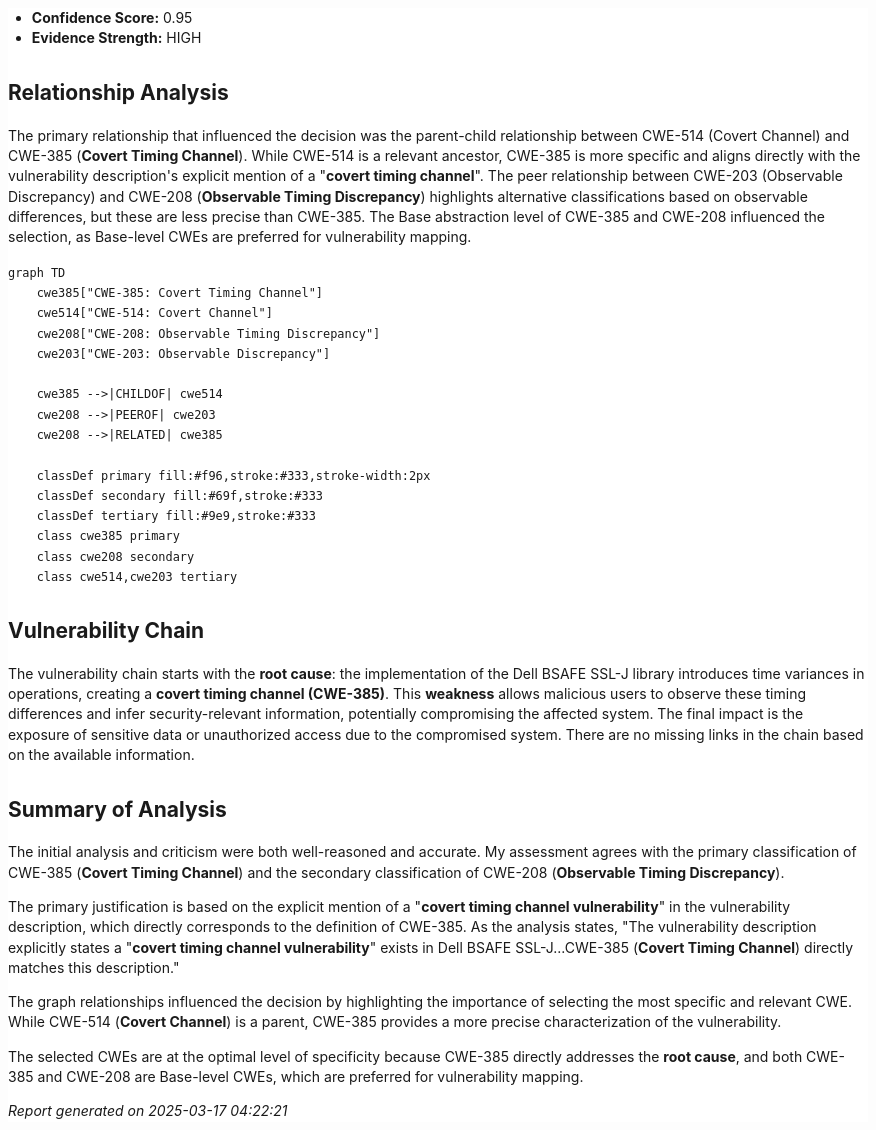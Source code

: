 *   **Confidence Score:** 0.95
*   **Evidence Strength:** HIGH

## Relationship Analysis
The primary relationship that influenced the decision was the parent-child relationship between CWE-514 (Covert Channel) and CWE-385 (**Covert Timing Channel**). While CWE-514 is a relevant ancestor, CWE-385 is more specific and aligns directly with the vulnerability description's explicit mention of a "**covert timing channel**". The peer relationship between CWE-203 (Observable Discrepancy) and CWE-208 (**Observable Timing Discrepancy**) highlights alternative classifications based on observable differences, but these are less precise than CWE-385. The Base abstraction level of CWE-385 and CWE-208 influenced the selection, as Base-level CWEs are preferred for vulnerability mapping.

```mermaid
graph TD
    cwe385["CWE-385: Covert Timing Channel"]
    cwe514["CWE-514: Covert Channel"]
    cwe208["CWE-208: Observable Timing Discrepancy"]
    cwe203["CWE-203: Observable Discrepancy"]

    cwe385 -->|CHILDOF| cwe514
    cwe208 -->|PEEROF| cwe203
    cwe208 -->|RELATED| cwe385
    
    classDef primary fill:#f96,stroke:#333,stroke-width:2px
    classDef secondary fill:#69f,stroke:#333
    classDef tertiary fill:#9e9,stroke:#333
    class cwe385 primary
    class cwe208 secondary
    class cwe514,cwe203 tertiary
```

## Vulnerability Chain
The vulnerability chain starts with the **root cause**: the implementation of the Dell BSAFE SSL-J library introduces time variances in operations, creating a **covert timing channel (CWE-385)**. This **weakness** allows malicious users to observe these timing differences and infer security-relevant information, potentially compromising the affected system. The final impact is the exposure of sensitive data or unauthorized access due to the compromised system. There are no missing links in the chain based on the available information.

## Summary of Analysis
The initial analysis and criticism were both well-reasoned and accurate. My assessment agrees with the primary classification of CWE-385 (**Covert Timing Channel**) and the secondary classification of CWE-208 (**Observable Timing Discrepancy**).

The primary justification is based on the explicit mention of a "**covert timing channel vulnerability**" in the vulnerability description, which directly corresponds to the definition of CWE-385. As the analysis states, "The vulnerability description explicitly states a "**covert timing channel vulnerability**" exists in Dell BSAFE SSL-J...CWE-385 (**Covert Timing Channel**) directly matches this description."

The graph relationships influenced the decision by highlighting the importance of selecting the most specific and relevant CWE. While CWE-514 (**Covert Channel**) is a parent, CWE-385 provides a more precise characterization of the vulnerability.

The selected CWEs are at the optimal level of specificity because CWE-385 directly addresses the **root cause**, and both CWE-385 and CWE-208 are Base-level CWEs, which are preferred for vulnerability mapping.



*Report generated on 2025-03-17 04:22:21*
